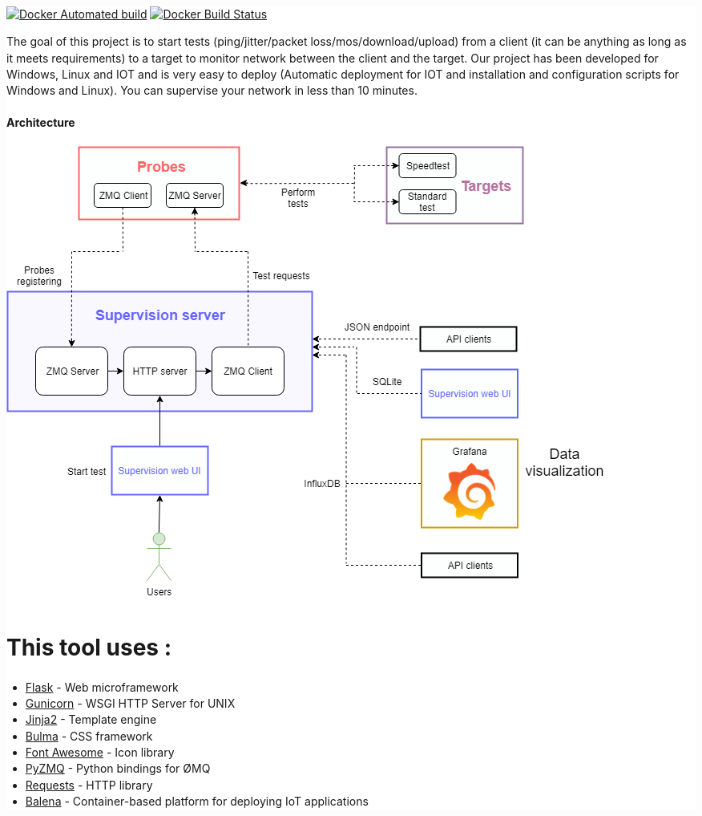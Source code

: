 [![Docker Automated build](https://img.shields.io/docker/cloud/automated/lyonesport/supervision?style=flat-square)](https://hub.docker.com/r/lyonesport/supervision)
[![Docker Build Status](https://img.shields.io/docker/cloud/build/lyonesport/supervision?style=flat-square)](https://hub.docker.com/r/lyonesport/supervision)

The goal of this project is to start tests (ping/jitter/packet loss/mos/download/upload) from a client 
(it can be anything as long as it meets requirements) to a target to monitor network between the client and the target.
Our project has been developed for Windows, Linux and IOT and is very easy to deploy 
(Automatic deployment for IOT and installation and configuration scripts for Windows and Linux).
You can supervise your network in less than 10 minutes.

#### Architecture
![diagram.png](diagram.png)

# This tool uses :

* [Flask](http://flask.pocoo.org/) - Web microframework
* [Gunicorn](https://gunicorn.org/) - WSGI HTTP Server for UNIX
* [Jinja2](http://jinja.pocoo.org/) - Template engine
* [Bulma](https://bulma.io/) - CSS framework
* [Font Awesome](https://fontawesome.com/) - Icon library
* [PyZMQ](http://zguide.zeromq.org/py:all) - Python bindings for ØMQ
* [Requests](http://docs.python-requests.org/) - HTTP library
* [Balena](https://www.balena.io/) - Container-based platform for deploying IoT applications
